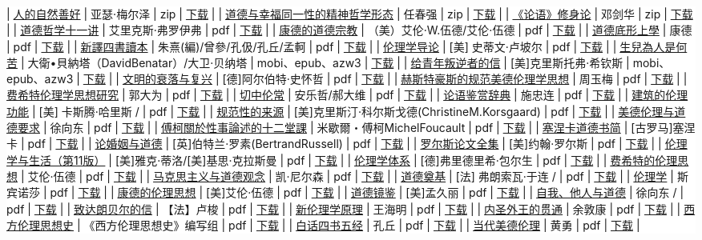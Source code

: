 | [人的自然善好](https://booknestle.com/book/3333) | 亚瑟·梅尔泽 | zip | [下载](https://booknestle.com/book/3333) |
| [道德与幸福同一性的精神哲学形态](https://booknestle.com/book/3370) | 任春强 | zip | [下载](https://booknestle.com/book/3370) |
| [《论语》修身论](https://booknestle.com/book/3530) | 邓剑华 | zip | [下载](https://booknestle.com/book/3530) |
| [道德哲学十一讲](https://booknestle.com/book/3935) | 艾里克斯·弗罗伊弗 | pdf | [下载](https://booknestle.com/book/3935) |
| [康德的道德宗教](https://booknestle.com/book/3948) | （美）艾伦·W.伍德/艾伦·伍德 | pdf | [下载](https://booknestle.com/book/3948) |
| [道德底形上學](https://booknestle.com/book/4000) | 康德 | pdf | [下载](https://booknestle.com/book/4000) |
| [新譯四書讀本](https://booknestle.com/book/4086) | 朱熹(編)/曾參/孔伋/孔丘/孟軻 | pdf | [下载](https://booknestle.com/book/4086) |
| [伦理学导论](https://booknestle.com/book/4139) | [美]            史蒂文·卢坡尔 | pdf | [下载](https://booknestle.com/book/4139) |
| [生兒為人是何苦](https://booknestle.com/book/4244) | 大衛•貝納塔（DavidBenatar）/大卫·贝纳塔 | mobi、epub、azw3 | [下载](https://booknestle.com/book/4244) |
| [给青年叛逆者的信](https://booknestle.com/book/4258) | [美]克里斯托弗·希钦斯 | mobi、epub、azw3 | [下载](https://booknestle.com/book/4258) |
| [文明的衰落与复兴](https://booknestle.com/book/4389) | [德]阿尔伯特·史怀哲 | pdf | [下载](https://booknestle.com/book/4389) |
| [赫斯特豪斯的规范美德伦理学思想](https://booknestle.com/book/4420) | 周玉梅 | pdf | [下载](https://booknestle.com/book/4420) |
| [费希特伦理学思想研究](https://booknestle.com/book/4546) | 郭大为 | pdf | [下载](https://booknestle.com/book/4546) |
| [切中伦常](https://booknestle.com/book/4550) | 安乐哲/郝大维 | pdf | [下载](https://booknestle.com/book/4550) |
| [论语鉴赏辞典](https://booknestle.com/book/4586) | 施忠连 | pdf | [下载](https://booknestle.com/book/4586) |
| [建筑的伦理功能](https://booknestle.com/book/4671) | [美]            卡斯腾·哈里斯          / | pdf | [下载](https://booknestle.com/book/4671) |
| [规范性的来源](https://booknestle.com/book/4753) | [美]克里斯汀·科尔斯戈德(ChristineM.Korsgaard) | pdf | [下载](https://booknestle.com/book/4753) |
| [美德伦理与道德要求](https://booknestle.com/book/4796) | 徐向东 | pdf | [下载](https://booknestle.com/book/4796) |
| [傅柯關於性事論述的十二堂課](https://booknestle.com/book/4843) | 米歇爾・傅柯MichelFoucault | pdf | [下载](https://booknestle.com/book/4843) |
| [塞涅卡道德书简](https://booknestle.com/book/4876) | [古罗马]塞涅卡 | pdf | [下载](https://booknestle.com/book/4876) |
| [论婚姻与道德](https://booknestle.com/book/5140) | [英]伯特兰·罗素(BertrandRussell) | pdf | [下载](https://booknestle.com/book/5140) |
| [罗尔斯论文全集](https://booknestle.com/book/5219) | [美]约翰·罗尔斯 | pdf | [下载](https://booknestle.com/book/5219) |
| [伦理学与生活（第11版）](https://booknestle.com/book/5343) | [美]雅克·蒂洛/[美]基思·克拉斯曼 | pdf | [下载](https://booknestle.com/book/5343) |
| [伦理学体系](https://booknestle.com/book/5362) | [德]弗里德里希·包尔生 | pdf | [下载](https://booknestle.com/book/5362) |
| [费希特的伦理思想](https://booknestle.com/book/5406) | 艾伦·伍德 | pdf | [下载](https://booknestle.com/book/5406) |
| [马克思主义与道德观念](https://booknestle.com/book/5448) | 凯·尼尔森 | pdf | [下载](https://booknestle.com/book/5448) |
| [道德奠基](https://booknestle.com/book/5487) | [法]            弗朗索瓦·于连          / | pdf | [下载](https://booknestle.com/book/5487) |
| [伦理学](https://booknestle.com/book/5631) | 斯宾诺莎 | pdf | [下载](https://booknestle.com/book/5631) |
| [康德的伦理思想](https://booknestle.com/book/5666) | [美]艾伦·伍德 | pdf | [下载](https://booknestle.com/book/5666) |
| [道德镜鉴](https://booknestle.com/book/5714) | [美]孟久丽 | pdf | [下载](https://booknestle.com/book/5714) |
| [自我、他人与道德](https://booknestle.com/book/5731) | 徐向东          / | pdf | [下载](https://booknestle.com/book/5731) |
| [致达朗贝尔的信](https://booknestle.com/book/5742) | 【法】卢梭 | pdf | [下载](https://booknestle.com/book/5742) |
| [新伦理学原理](https://booknestle.com/book/5774) | 王海明 | pdf | [下载](https://booknestle.com/book/5774) |
| [内圣外王的贯通](https://booknestle.com/book/5917) | 余敦康 | pdf | [下载](https://booknestle.com/book/5917) |
| [西方伦理思想史](https://booknestle.com/book/6073) | 《西方伦理思想史》编写组 | pdf | [下载](https://booknestle.com/book/6073) |
| [白话四书五经](https://booknestle.com/book/6148) | 孔丘 | pdf | [下载](https://booknestle.com/book/6148) |
| [当代美德伦理](https://booknestle.com/book/6225) | 黄勇 | pdf | [下载](https://booknestle.com/book/6225) |